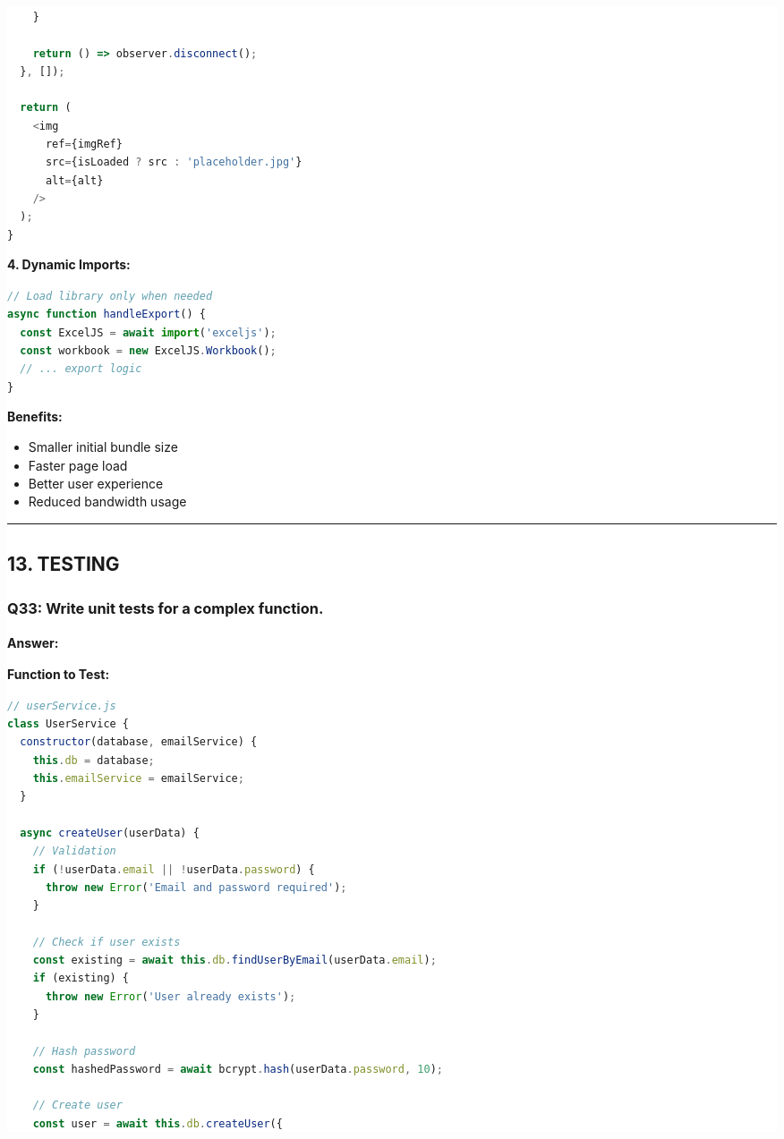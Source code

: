 ```javascript
    }
    
    return () => observer.disconnect();
  }, []);
  
  return (
    <img
      ref={imgRef}
      src={isLoaded ? src : 'placeholder.jpg'}
      alt={alt}
    />
  );
}
```

**4. Dynamic Imports:**
```javascript
// Load library only when needed
async function handleExport() {
  const ExcelJS = await import('exceljs');
  const workbook = new ExcelJS.Workbook();
  // ... export logic
}
```

**Benefits:**
- Smaller initial bundle size
- Faster page load
- Better user experience
- Reduced bandwidth usage

---

## 13. TESTING

### Q33: Write unit tests for a complex function.
**Answer:**

**Function to Test:**
```javascript
// userService.js
class UserService {
  constructor(database, emailService) {
    this.db = database;
    this.emailService = emailService;
  }
  
  async createUser(userData) {
    // Validation
    if (!userData.email || !userData.password) {
      throw new Error('Email and password required');
    }
    
    // Check if user exists
    const existing = await this.db.findUserByEmail(userData.email);
    if (existing) {
      throw new Error('User already exists');
    }
    
    // Hash password
    const hashedPassword = await bcrypt.hash(userData.password, 10);
    
    // Create user
    const user = await this.db.createUser({
```